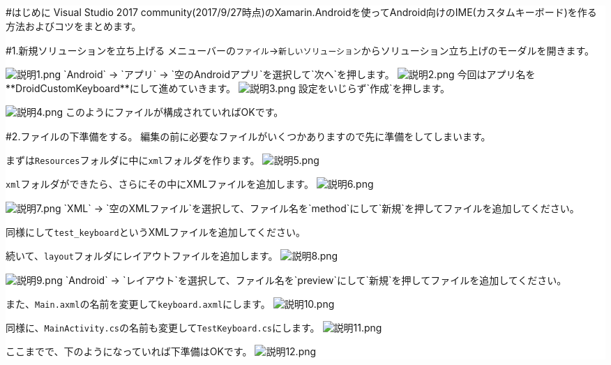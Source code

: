 
#はじめに
Visual Studio 2017 community(2017/9/27時点)のXamarin.Androidを使ってAndroid向けのIME(カスタムキーボード)を作る方法およびコツをまとめます。


#1.新規ソリューションを立ち上げる
メニューバーの`ファイル`->`新しいソリューション`からソリューション立ち上げのモーダルを開きます。

<img width="600" alt="説明1.png" src="https://qiita-image-store.s3.amazonaws.com/0/67153/9c51d241-d9b4-1347-f25f-47efcb8e68e3.png">
`Android` -> `アプリ` -> `空のAndroidアプリ`を選択して`次へ`を押します。

<img width="600" alt="説明2.png" src="https://qiita-image-store.s3.amazonaws.com/0/67153/8e2cda36-af88-d743-a92f-91a094f9a2dd.png">
今回はアプリ名を**DroidCustomKeyboard**にして進めていきます。

<img width="600" alt="説明3.png" src="https://qiita-image-store.s3.amazonaws.com/0/67153/5fac8564-bf48-21b7-6281-4fda4b0d0022.png">
設定をいじらず`作成`を押します。

![説明4.png](./images/a2401474-7334-eeec-773d-0b1232d0798e.png)
このようにファイルが構成されていればOKです。


#2.ファイルの下準備をする。
編集の前に必要なファイルがいくつかありますので先に準備をしてしまいます。

まずは`Resources`フォルダに中に`xml`フォルダを作ります。
<img width="500" alt="説明5.png" src="https://qiita-image-store.s3.amazonaws.com/0/67153/25fcd8ad-e0c7-f1d0-deb6-ad8b181191ad.png">

`xml`フォルダができたら、さらにその中にXMLファイルを追加します。
<img width="500" alt="説明6.png" src="https://qiita-image-store.s3.amazonaws.com/0/67153/31606bef-3286-9a69-960f-5d097ee31a4f.png">

<img width="500" alt="説明7.png" src="https://qiita-image-store.s3.amazonaws.com/0/67153/c74dc5f4-ff22-b76e-c963-808bc01543ca.png">
`XML` -> `空のXMLファイル`を選択して、ファイル名を`method`にして`新規`を押してファイルを追加してください。

同様にして`test_keyboard`というXMLファイルを追加してください。


続いて、`layout`フォルダにレイアウトファイルを追加します。
<img width="500" alt="説明8.png" src="https://qiita-image-store.s3.amazonaws.com/0/67153/b7e4981a-fa57-7aa8-9d04-6267b2bcb2d5.png">

<img width="500" alt="説明9.png" src="https://qiita-image-store.s3.amazonaws.com/0/67153/710bd670-3e47-b68c-d63a-bd736148152f.png">
`Android` -> `レイアウト`を選択して、ファイル名を`preview`にして`新規`を押してファイルを追加してください。

また、`Main.axml`の名前を変更して`keyboard.axml`にします。
![説明10.png](./images/bc634849-68e5-a4db-b456-8bde692cd7c2.png)

同様に、`MainActivity.cs`の名前も変更して`TestKeyboard.cs`にします。
![説明11.png](./images/be2502b1-759e-b2f1-39ca-e363ded62fdd.png)

ここまでで、下のようになっていれば下準備はOKです。
![説明12.png](./images/e4035053-85df-bce0-6c2a-680f5601c4cc.png)

